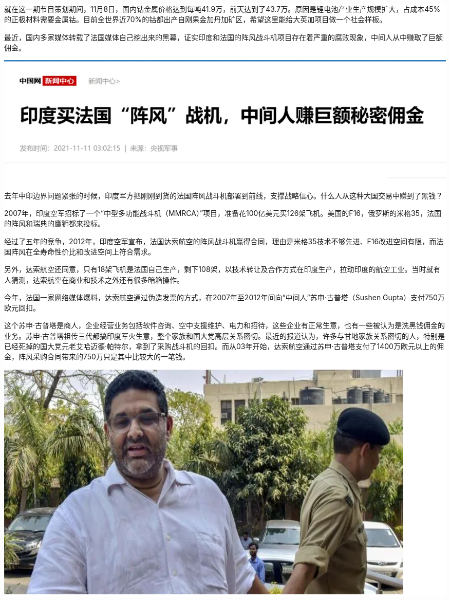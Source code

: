 就在这一期节目策划期间，11月8日，国内钴金属价格达到每吨41.9万，前天达到了43.7万。原因是锂电池产业生产规模扩大，占成本45%的正极材料需要金属钴。目前全世界近70%的钴都出产自刚果金加丹加矿区，希望这里能给大英加项目做一个社会样板。

最近，国内多家媒体转载了法国媒体自己挖出来的黑幕，证实印度和法国的阵风战斗机项目存在着严重的腐败现象，中间人从中赚取了巨额佣金。

![](/images/btnews/btnews/0301_0400/0359/image19.webp)

去年中印边界问题紧张的时候，印度军方把刚刚到货的法国阵风战斗机部署到前线，支撑战略信心。什么人从这种大国交易中赚到了黑钱？

2007年，印度空军招标了一个“中型多功能战斗机（MMRCA）”项目，准备花100亿美元买126架飞机。美国的F16，俄罗斯的米格35，法国的阵风和瑞典的鹰狮都来投标。

经过了五年的竞争，2012年，印度空军宣布，法国达索航空的阵风战斗机赢得合同，理由是米格35技术不够先进、F16改进空间有限，而法国阵风在全寿命性价比和改进空间上符合需求。

另外，达索航空还同意，只有18架飞机是法国自己生产，剩下108架，以技术转让及合作方式在印度生产，拉动印度的航空工业。当时就有人猜测，达索航空在商业和技术之外还有很多暗箱操作。

今年，法国一家网络媒体爆料，达索航空通过伪造发票的方式，在2007年至2012年间向“中间人”苏申·古普塔（Sushen
Gupta）支付750万欧元回扣。

这个苏申·古普塔是商人，企业经营业务包括软件咨询、空中支援维护、电力和招待，这些企业有正常生意，也有一些被认为是洗黑钱佣金的业务。苏申·古普塔祖传三代都搞印度军火生意，整个家族和国大党高层关系密切。最近的报道认为，许多与甘地家族关系密切的人，特别是已经死掉的国大党元老艾哈迈德·帕特尔，拿到了采购战斗机的回扣。而从03年开始，达索航空通过苏申·古普塔支付了1400万欧元以上的佣金，阵风采购合同带来的750万只是其中比较大的一笔钱。

![](/images/btnews/btnews/0301_0400/0359/image20.webp)
